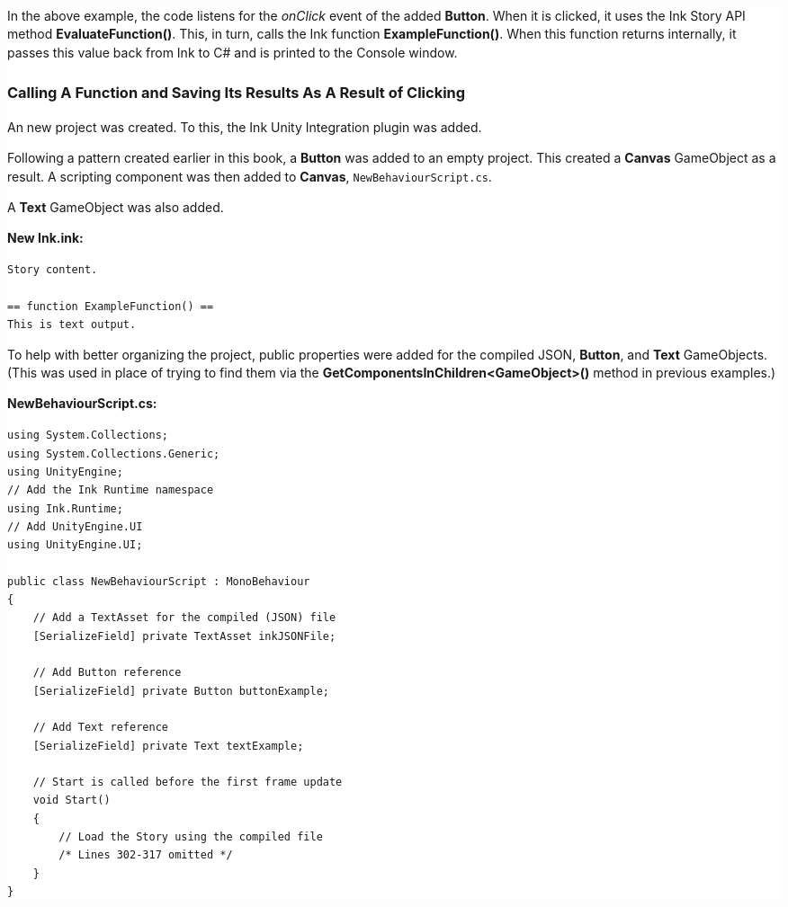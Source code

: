 In the above example, the code listens for the *onClick* event of the added **Button**. When it is clicked, it uses the Ink Story API method **EvaluateFunction()**. This, in turn, calls the Ink function **ExampleFunction()**. When this function returns internally, it passes this value back from Ink to C\# and is printed to the Console window.

### Calling A Function and Saving Its Results As A Result of Clicking

An new project was created. To this, the Ink Unity Integration plugin was added.

Following a pattern created earlier in this book, a **Button** was added to an empty project. This created a **Canvas** GameObject as a result. A scripting component was then added to **Canvas**, `NewBehaviourScript.cs`.

A **Text** GameObject was also added.

**New Ink.ink:**

```Ink
Story content.

== function ExampleFunction() ==
This is text output.
```

To help with better organizing the project, public properties were added for the compiled JSON, **Button**, and **Text** GameObjects. (This was used in place of trying to find them via the **GetComponentsInChildren\<GameObject\>()** method in previous examples.)

**NewBehaviourScript.cs:**

```CSharp
using System.Collections;
using System.Collections.Generic;
using UnityEngine;
// Add the Ink Runtime namespace
using Ink.Runtime;
// Add UnityEngine.UI
using UnityEngine.UI;

public class NewBehaviourScript : MonoBehaviour
{
    // Add a TextAsset for the compiled (JSON) file
    [SerializeField] private TextAsset inkJSONFile;

    // Add Button reference
    [SerializeField] private Button buttonExample;

    // Add Text reference
    [SerializeField] private Text textExample;

    // Start is called before the first frame update
    void Start()
    {
        // Load the Story using the compiled file
        /* Lines 302-317 omitted */
    }
}
```
